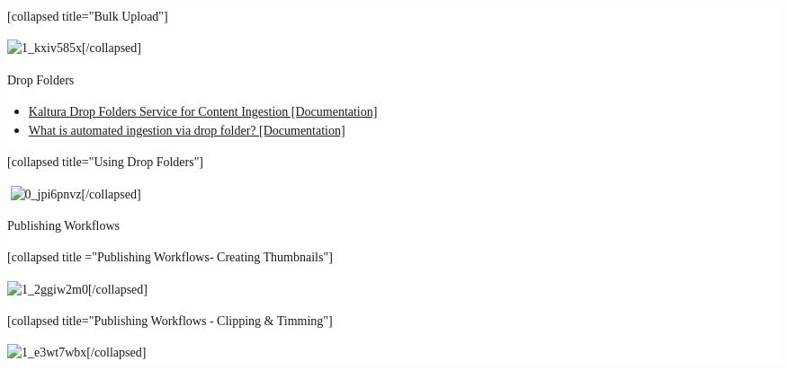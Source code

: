 <p style="text-align: left;">
  <span style="font-family: verdana, geneva;">[collapsed title="Bulk Upload"]  </span>
</p>

<p style="text-align: left;">
  <span style="font-family: verdana, geneva;"><img id="kaltura" src="http://cdnbakmi.kaltura.com/p/811441/sp/81144100/thumbnail/entry_id/1_kxiv585x/version/100006/type/1/width/410/height/364" border="0" alt="1_kxiv585x" width="410" height="364" />[/collapsed] </span>
</p>

<p style="text-align: left;">
  <span style="font-family: verdana, geneva;"><a name="drop"></a><span class="mce-heading-2">Drop Folders </span></span>
</p>

<ul style="text-align: left;">
  <li>
    <span style="font-family: verdana, geneva;"><a href="http://knowledge.kaltura.com/node/46" target="_blank">Kaltura Drop Folders Service for Content Ingestion [Documentation]</a></span>
  </li>
  <li>
    <span style="font-family: verdana, geneva;"><a href="http://knowledge.kaltura.com/node/114" target="_blank">What is automated ingestion via drop folder? [Documentation]</a></span>
  </li>
</ul>

<p style="text-align: left;" align="center">
  <span style="font-family: verdana, geneva;">[collapsed title="Using Drop Folders"]</span>
</p>

<p style="text-align: left;" align="center">
  <span style="font-family: verdana, geneva;"> <img id="kaltura" src="http://cdnbakmi.kaltura.com/p/811441/sp/81144100/thumbnail/entry_id/0_jpi6pnvz/version/100006/type/1/width/410/height/364" border="0" alt="0_jpi6pnvz" width="410" height="364" />[/collapsed] </span>
</p>

<p class="mce-heading-2" style="text-align: left;" align="center">
  <span style="font-family: verdana, geneva;">Publishing Workflows</span>
</p>

<p style="text-align: left;" align="center">
  <span style="font-family: verdana, geneva;">[collapsed title ="Publishing Workflows- Creating Thumbnails"] </span>
</p>

<p style="text-align: left;" align="center">
  <span style="font-family: verdana, geneva;"><img id="kaltura" src="http://cdnbakmi.kaltura.com/p/811441/sp/81144100/thumbnail/entry_id/1_2ggiw2m0/version/100006/type/1/width/410/height/364" border="0" alt="1_2ggiw2m0" width="410" height="364" />[/collapsed]</span>
</p>

<p style="text-align: left;" align="center">
  <span style="font-family: verdana, geneva;">[collapsed title="Publishing Workflows - Clipping & Timming"] </span>
</p>

<p style="text-align: left;" align="center">
  <span style="font-family: verdana, geneva;"><img id="kaltura" src="http://cdnbakmi.kaltura.com/p/811441/sp/81144100/thumbnail/entry_id/1_e3wt7wbx/version/100006/type/1/width/410/height/364" border="0" alt="1_e3wt7wbx" width="410" height="364" />[/collapsed]</span>
</p>
